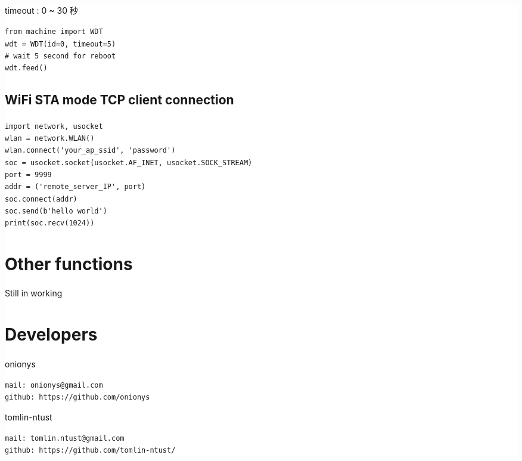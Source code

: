 timeout : 0 ~ 30 秒

    from machine import WDT
	wdt = WDT(id=0, timeout=5)
	# wait 5 second for reboot
	wdt.feed()

## WiFi STA mode TCP client connection

    import network, usocket
	wlan = network.WLAN()
	wlan.connect('your_ap_ssid', 'password')
	soc = usocket.socket(usocket.AF_INET, usocket.SOCK_STREAM)
	port = 9999
	addr = ('remote_server_IP', port)
	soc.connect(addr)
	soc.send(b'hello world')
	print(soc.recv(1024))

# Other functions

Still in working

# Developers

onionys

    mail: onionys@gmail.com
    github: https://github.com/onionys

tomlin-ntust

    mail: tomlin.ntust@gmail.com
    github: https://github.com/tomlin-ntust/


